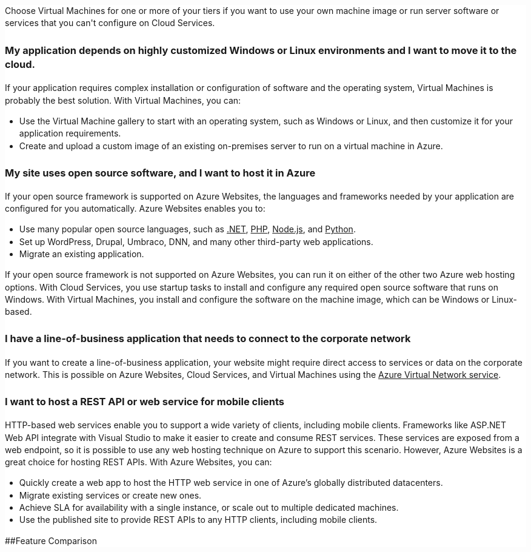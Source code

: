 Choose Virtual Machines for one or more of your tiers if you want to use your own machine image or run server software or services that you can't configure on Cloud Services.

### <a id="custom"></a>My application depends on highly customized Windows or Linux environments and I want to move it to the cloud.

If your application requires complex installation or configuration of software and the operating system, Virtual Machines is probably the best solution. With Virtual Machines, you can:

- Use the Virtual Machine gallery to start with an operating system, such as Windows or Linux, and then customize it for your application requirements.
- Create and upload a custom image of an existing on-premises server to run on a virtual machine in Azure.

### <a id="oss"></a>My site uses open source software, and I want to host it in Azure

If your open source framework is supported on Azure Websites, the languages and frameworks needed by your application are configured for you automatically. Azure Websites enables you to:

- Use many popular open source languages, such as [.NET][dotnet], [PHP][], [Node.js][nodejs], and [Python][].
- Set up WordPress, Drupal, Umbraco, DNN, and many other third-party web applications.
- Migrate an existing application. 

If your open source framework is not supported on Azure Websites, you can run it on either of the other two Azure web hosting options. With Cloud Services, you use startup tasks to install and configure any required open source software that runs on Windows. With Virtual Machines, you install and configure the software on the machine image, which can be Windows or Linux-based.

### <a id="lob"></a>I have a line-of-business application that needs to connect to the corporate network

If you want to create a line-of-business application, your website might require direct access to services or data on the corporate network. This is possible on Azure Websites, Cloud Services, and Virtual Machines using the [Azure Virtual Network service](/home/features/networking/).

### <a id="mobile"></a>I want to host a REST API or web service for mobile clients

HTTP-based web services enable you to support a wide variety of clients, including mobile clients. Frameworks like ASP.NET Web API integrate with Visual Studio to make it easier to create and consume REST services.  These services are exposed from a web endpoint, so it is possible to use any web hosting technique on Azure to support this scenario. However, Azure Websites is a great choice for hosting REST APIs. With Azure Websites, you can:

- Quickly create a web app to host the HTTP web service in one of Azure’s globally distributed datacenters.
- Migrate existing services or create new ones.
- Achieve SLA for availability with a single instance, or scale out to multiple dedicated machines.
- Use the published site to provide REST APIs to any HTTP clients, including mobile clients.


##<a name="features"></a>Feature Comparison


  [ChoicesDiagram]: ./media/choose-web-site-cloud-service-vm/Websites_CloudServices_VMs_3.png
  [Cloud Services]: /documentation/services/cloud-services/
  [Virtual Machines]: /documentation/services/virtual-machines/
  [ClearDB]: http://www.cleardb.com/
  [WebJobs]: /documentation/articles/websites-webjobs-resources/
  [Configuring an SSL certificate for an Azure Website]: /documentation/articles/web-sites-configure-ssl-certificate/
  [dotnet]: /develop/net/
  [nodejs]: /develop/nodejs/
  [PHP]: /develop/php/
  [Python]: /develop/python/
  [servicebus]: /documentation/services/service-bus/
  [sqldatabase]: /documentation/services/sql-database/
  [Storage]: /documentation/services/storage/